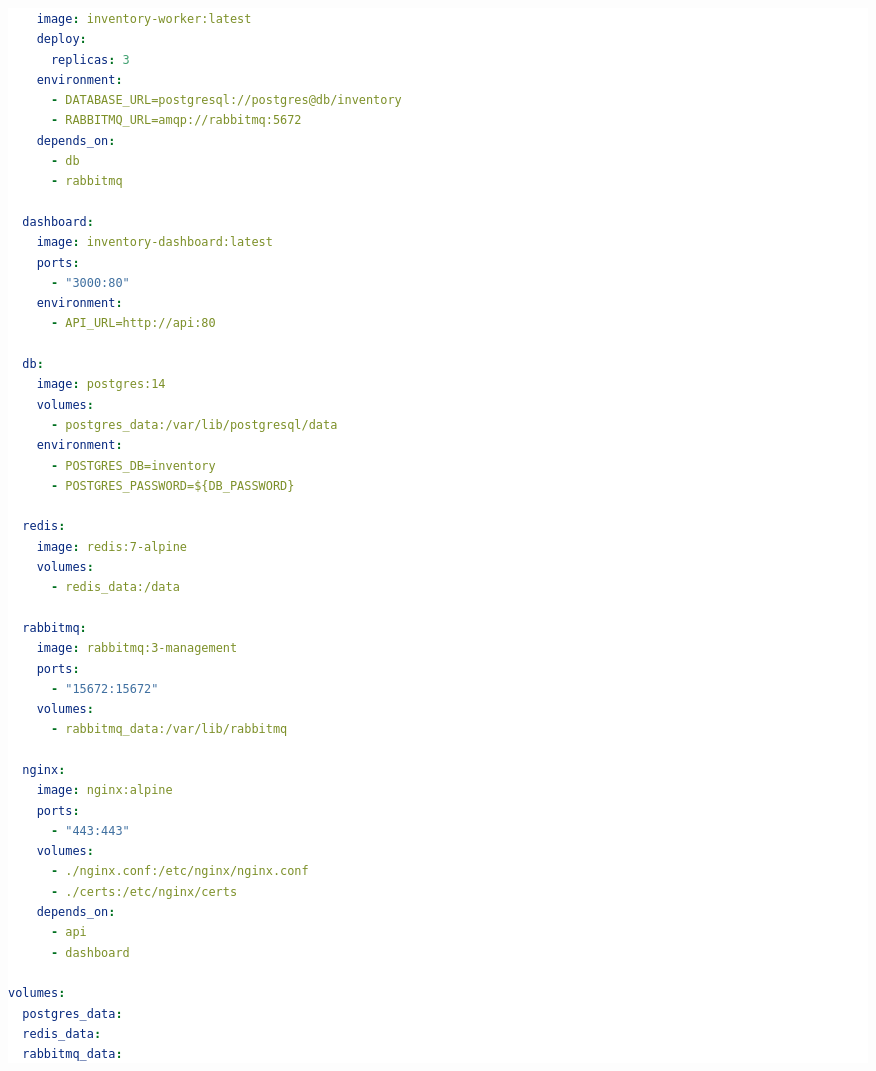 ```yaml
    image: inventory-worker:latest
    deploy:
      replicas: 3
    environment:
      - DATABASE_URL=postgresql://postgres@db/inventory
      - RABBITMQ_URL=amqp://rabbitmq:5672
    depends_on:
      - db
      - rabbitmq

  dashboard:
    image: inventory-dashboard:latest
    ports:
      - "3000:80"
    environment:
      - API_URL=http://api:80

  db:
    image: postgres:14
    volumes:
      - postgres_data:/var/lib/postgresql/data
    environment:
      - POSTGRES_DB=inventory
      - POSTGRES_PASSWORD=${DB_PASSWORD}

  redis:
    image: redis:7-alpine
    volumes:
      - redis_data:/data

  rabbitmq:
    image: rabbitmq:3-management
    ports:
      - "15672:15672"
    volumes:
      - rabbitmq_data:/var/lib/rabbitmq

  nginx:
    image: nginx:alpine
    ports:
      - "443:443"
    volumes:
      - ./nginx.conf:/etc/nginx/nginx.conf
      - ./certs:/etc/nginx/certs
    depends_on:
      - api
      - dashboard

volumes:
  postgres_data:
  redis_data:
  rabbitmq_data:
```
